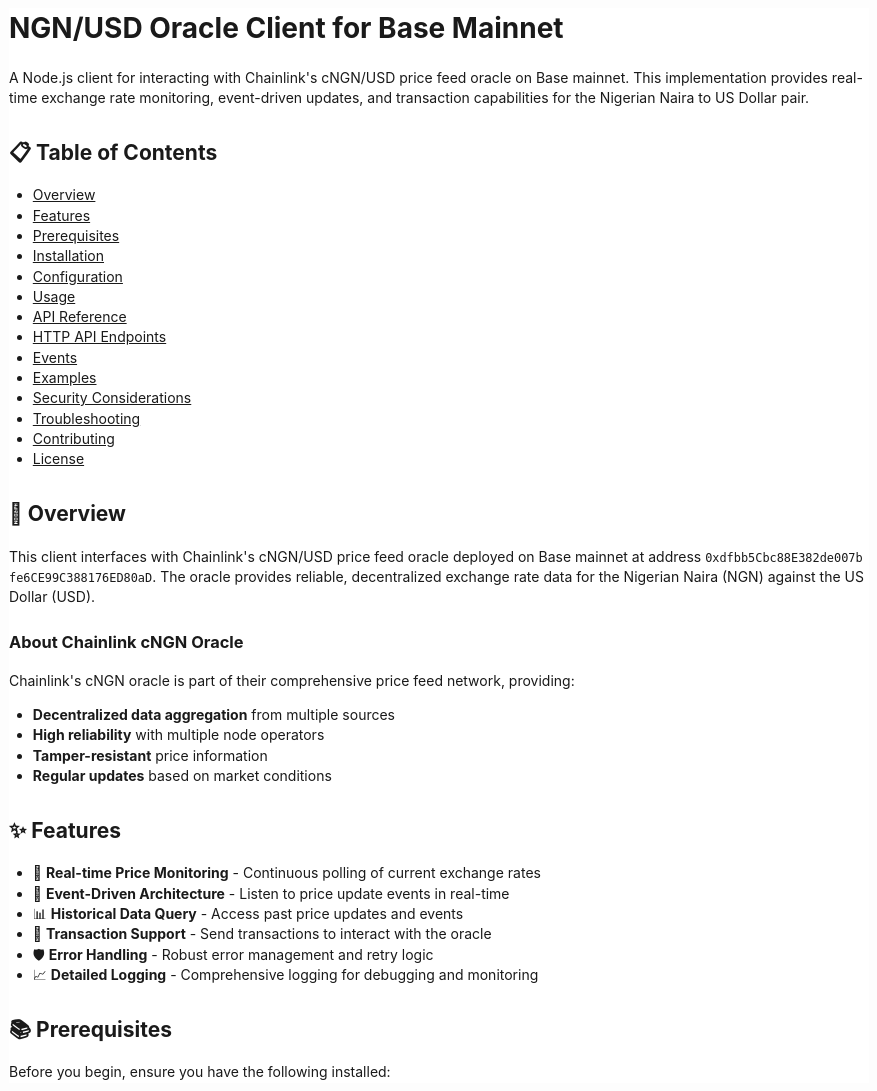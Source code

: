 # NGN/USD Oracle Client for Base Mainnet

A Node.js client for interacting with Chainlink's cNGN/USD price feed oracle on Base mainnet. This implementation provides real-time exchange rate monitoring, event-driven updates, and transaction capabilities for the Nigerian Naira to US Dollar pair.

## 📋 Table of Contents

- [Overview](#-overview)
- [Features](#-features)
- [Prerequisites](#-prerequisites)
- [Installation](#-installation)
- [Configuration](#️-configuration)
- [Usage](#-usage)
- [API Reference](#-api-reference)
- [HTTP API Endpoints](#-http-api-endpoints)
- [Events](#-events)
- [Examples](#-examples)
- [Security Considerations](#-security-considerations)
- [Troubleshooting](#-troubleshooting)
- [Contributing](#-contributing)
- [License](#-license)

## 🌟 Overview

This client interfaces with Chainlink's cNGN/USD price feed oracle deployed on Base mainnet at address `0xdfbb5Cbc88E382de007bfe6CE99C388176ED80aD`. The oracle provides reliable, decentralized exchange rate data for the Nigerian Naira (NGN) against the US Dollar (USD).

### About Chainlink cNGN Oracle

Chainlink's cNGN oracle is part of their comprehensive price feed network, providing:

- **Decentralized data aggregation** from multiple sources
- **High reliability** with multiple node operators
- **Tamper-resistant** price information
- **Regular updates** based on market conditions

## ✨ Features

- 🔄 **Real-time Price Monitoring** - Continuous polling of current exchange rates
- 📡 **Event-Driven Architecture** - Listen to price update events in real-time
- 📊 **Historical Data Query** - Access past price updates and events
- 💸 **Transaction Support** - Send transactions to interact with the oracle
- 🛡️ **Error Handling** - Robust error management and retry logic
- 📈 **Detailed Logging** - Comprehensive logging for debugging and monitoring

## 📚 Prerequisites

Before you begin, ensure you have the following installed:
